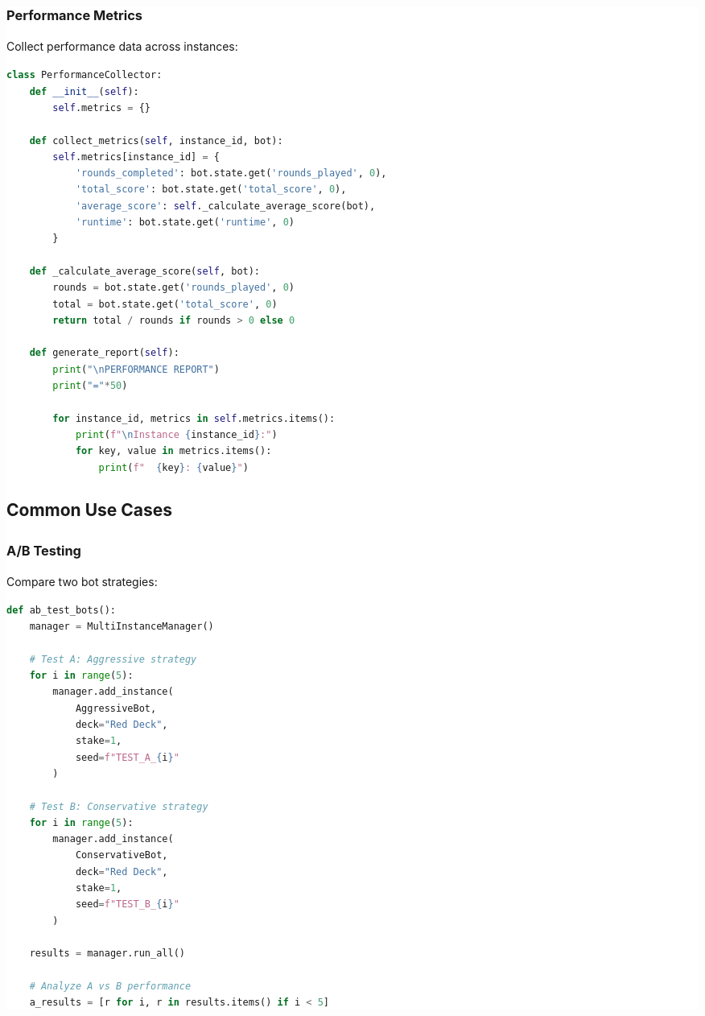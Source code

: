 ### Performance Metrics

Collect performance data across instances:

```python
class PerformanceCollector:
    def __init__(self):
        self.metrics = {}
    
    def collect_metrics(self, instance_id, bot):
        self.metrics[instance_id] = {
            'rounds_completed': bot.state.get('rounds_played', 0),
            'total_score': bot.state.get('total_score', 0),
            'average_score': self._calculate_average_score(bot),
            'runtime': bot.state.get('runtime', 0)
        }
    
    def _calculate_average_score(self, bot):
        rounds = bot.state.get('rounds_played', 0)
        total = bot.state.get('total_score', 0)
        return total / rounds if rounds > 0 else 0
    
    def generate_report(self):
        print("\nPERFORMANCE REPORT")
        print("="*50)
        
        for instance_id, metrics in self.metrics.items():
            print(f"\nInstance {instance_id}:")
            for key, value in metrics.items():
                print(f"  {key}: {value}")
```

## Common Use Cases

### A/B Testing

Compare two bot strategies:

```python
def ab_test_bots():
    manager = MultiInstanceManager()
    
    # Test A: Aggressive strategy
    for i in range(5):
        manager.add_instance(
            AggressiveBot, 
            deck="Red Deck", 
            stake=1,
            seed=f"TEST_A_{i}"
        )
    
    # Test B: Conservative strategy
    for i in range(5):
        manager.add_instance(
            ConservativeBot,
            deck="Red Deck",
            stake=1, 
            seed=f"TEST_B_{i}"
        )
    
    results = manager.run_all()
    
    # Analyze A vs B performance
    a_results = [r for i, r in results.items() if i < 5]
```